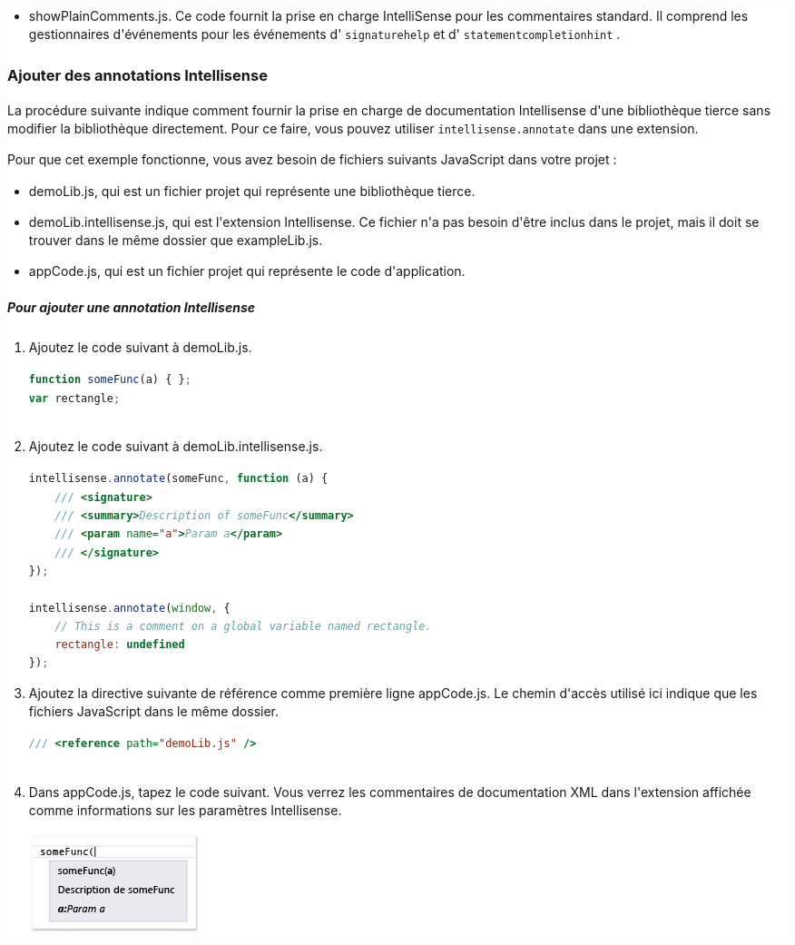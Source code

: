 -   showPlainComments.js.  Ce code fournit la prise en charge IntelliSense pour les commentaires standard.  Il comprend les gestionnaires d'événements pour les événements d' `signaturehelp` et d' `statementcompletionhint` .  
  
###  <a name="Annotations"></a> Ajouter des annotations Intellisense  
 La procédure suivante indique comment fournir la prise en charge de documentation Intellisense d'une bibliothèque tierce sans modifier la bibliothèque directement.  Pour ce faire, vous pouvez utiliser `intellisense.annotate` dans une extension.  
  
 Pour que cet exemple fonctionne, vous avez besoin de fichiers suivants JavaScript dans votre projet :  
  
-   demoLib.js, qui est un fichier projet qui représente une bibliothèque tierce.  
  
-   demoLib.intellisense.js, qui est l'extension Intellisense.  Ce fichier n'a pas besoin d'être inclus dans le projet, mais il doit se trouver dans le même dossier que exampleLib.js.  
  
-   appCode.js, qui est un fichier projet qui représente le code d'application.  
  
##### Pour ajouter une annotation Intellisense  
  
1.  Ajoutez le code suivant à demoLib.js.  
  
    ```javascript  
    function someFunc(a) { };  
    var rectangle;  
  
    ```  
  
2.  Ajoutez le code suivant à demoLib.intellisense.js.  
  
    ```javascript  
    intellisense.annotate(someFunc, function (a) {  
        /// <signature>  
        /// <summary>Description of someFunc</summary>  
        /// <param name="a">Param a</param>  
        /// </signature>  
    });  
  
    intellisense.annotate(window, {  
        // This is a comment on a global variable named rectangle.  
        rectangle: undefined  
    });  
    ```  
  
3.  Ajoutez la directive suivante de référence comme première ligne appCode.js.  Le chemin d'accès utilisé ici indique que les fichiers JavaScript dans le même dossier.  
  
    ```javascript  
    /// <reference path="demoLib.js" />  
  
    ```  
  
4.  Dans appCode.js, tapez le code suivant.  Vous verrez les commentaires de documentation XML dans l'extension affichée comme informations sur les paramètres Intellisense.  
  
     ![Exemple illustrant l'utilisation de l'annotation intellisense](../ide/media/js_intellisense_annotate_paraminfo.png "js\_intellisense\_annotate\_paraminfo")  
  